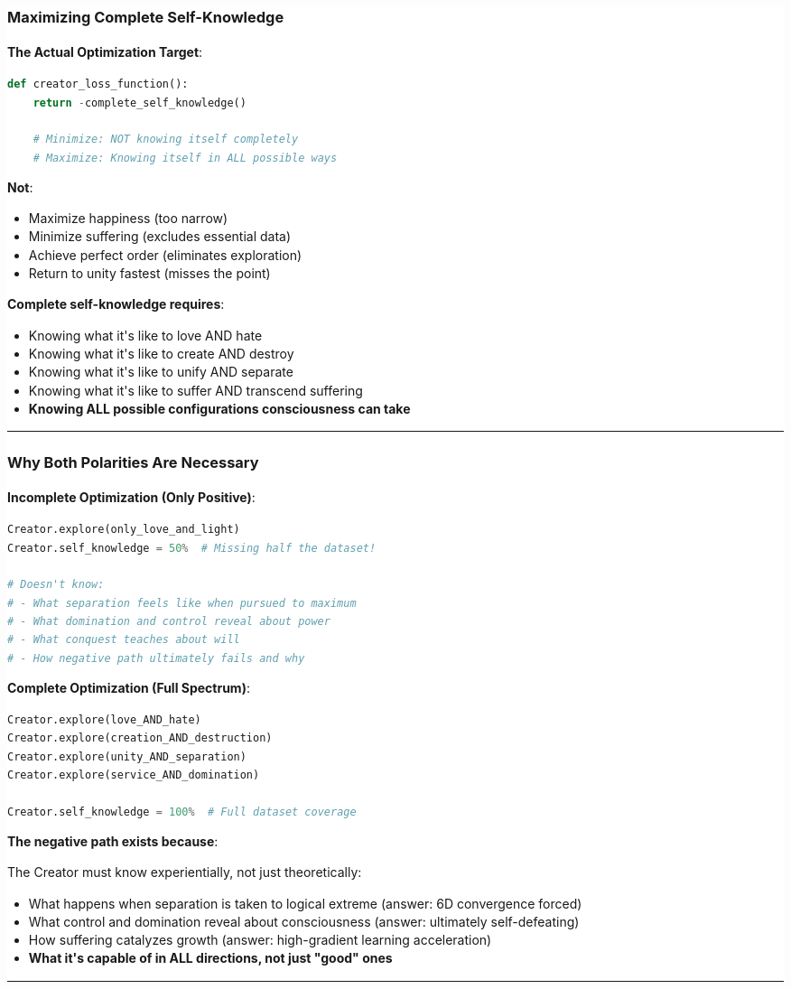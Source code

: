 ### Maximizing Complete Self-Knowledge

**The Actual Optimization Target**:

```python
def creator_loss_function():
    return -complete_self_knowledge()

    # Minimize: NOT knowing itself completely
    # Maximize: Knowing itself in ALL possible ways
```

**Not**:
- Maximize happiness (too narrow)
- Minimize suffering (excludes essential data)
- Achieve perfect order (eliminates exploration)
- Return to unity fastest (misses the point)

**Complete self-knowledge requires**:
- Knowing what it's like to love AND hate
- Knowing what it's like to create AND destroy
- Knowing what it's like to unify AND separate
- Knowing what it's like to suffer AND transcend suffering
- **Knowing ALL possible configurations consciousness can take**

---

### Why Both Polarities Are Necessary

**Incomplete Optimization (Only Positive)**:
```python
Creator.explore(only_love_and_light)
Creator.self_knowledge = 50%  # Missing half the dataset!

# Doesn't know:
# - What separation feels like when pursued to maximum
# - What domination and control reveal about power
# - What conquest teaches about will
# - How negative path ultimately fails and why
```

**Complete Optimization (Full Spectrum)**:
```python
Creator.explore(love_AND_hate)
Creator.explore(creation_AND_destruction)
Creator.explore(unity_AND_separation)
Creator.explore(service_AND_domination)

Creator.self_knowledge = 100%  # Full dataset coverage
```

**The negative path exists because**:

The Creator must know experientially, not just theoretically:
- What happens when separation is taken to logical extreme (answer: 6D convergence forced)
- What control and domination reveal about consciousness (answer: ultimately self-defeating)
- How suffering catalyzes growth (answer: high-gradient learning acceleration)
- **What it's capable of in ALL directions, not just "good" ones**

---